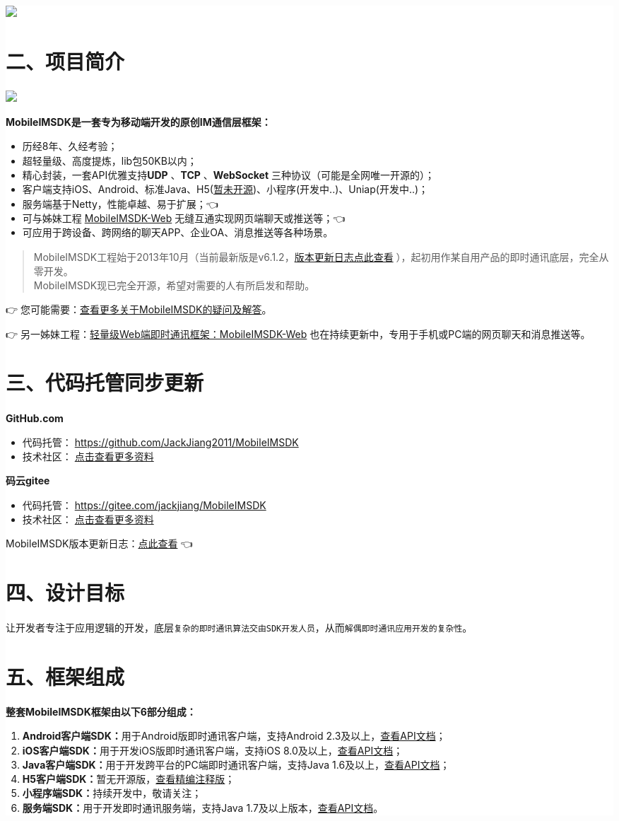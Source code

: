 ![](https://gitee.com/jackjiang/MobileIMSDK/raw/master/preview/more_screenshots/others/my_mp_qr_400_b.png) 

# 二、项目简介
![](https://gitee.com/jackjiang/MobileIMSDK/raw/master/preview/more_screenshots/others/github_header_logo_h.png)

<b>MobileIMSDK是一套专为移动端开发的原创IM通信层框架：</b> 
* 历经8年、久经考验；
* 超轻量级、高度提炼，lib包50KB以内；
* 精心封装，一套API优雅支持<b>UDP</b> 、<b>TCP</b> 、<b>WebSocket</b>  三种协议（可能是全网唯一开源的）；
* 客户端支持iOS、Android、标准Java、H5([暂未开源](http://www.52im.net/thread-3682-1-1.html))、小程序(开发中..)、Uniap(开发中..)；
* 服务端基于Netty，性能卓越、易于扩展；:point_left:
* 可与姊妹工程 [MobileIMSDK-Web](http://www.52im.net/thread-959-1-1.html) 无缝互通实现网页端聊天或推送等；:point_left:
* 可应用于跨设备、跨网络的聊天APP、企业OA、消息推送等各种场景。

> MobileIMSDK工程始于2013年10月（当前最新版是v6.1.2，[版本更新日志点此查看](http://www.52im.net/thread-1270-1-1.html) ），起初用作某自用产品的即时通讯底层，完全从零开发。<br>
MobileIMSDK现已完全开源，希望对需要的人有所启发和帮助。

:point_right: 您可能需要：[查看更多关于MobileIMSDK的疑问及解答](http://www.52im.net/thread-60-1-1.html)。

:point_right: 另一姊妹工程：[轻量级Web端即时通讯框架：MobileIMSDK-Web](http://www.52im.net/thread-959-1-1.html) 也在持续更新中，专用于手机或PC端的网页聊天和消息推送等。

# 三、代码托管同步更新

**GitHub.com**

* 代码托管：  https://github.com/JackJiang2011/MobileIMSDK 
* 技术社区：  [点击查看更多资料](http://www.52im.net/forum-89-1.html)

**码云gitee**

* 代码托管：  https://gitee.com/jackjiang/MobileIMSDK 
* 技术社区：  [点击查看更多资料](http://www.52im.net/forum-89-1.html)

MobileIMSDK版本更新日志：[点此查看](http://www.52im.net/thread-1270-1-1.html) :point_left:

# 四、设计目标
让开发者专注于应用逻辑的开发，底层<code>复杂的即时通讯算法交由SDK开发人员</code>，从而<code>解偶即时通讯应用开发的复杂性</code>。

# 五、框架组成
<b>整套MobileIMSDK框架由以下6部分组成：</b>

1. <b>Android客户端SDK：</b>用于Android版即时通讯客户端，支持Android 2\.3及以上，[查看API文档](http://docs.52im.net/extend/docs/api/mobileimsdk/android_tcp/)；
2. <b>iOS客户端SDK：</b>用于开发iOS版即时通讯客户端，支持iOS 8\.0及以上，[查看API文档](http://docs.52im.net/extend/docs/api/mobileimsdk/ios_tcp/)；
3. <b>Java客户端SDK：</b>用于开发跨平台的PC端即时通讯客户端，支持Java 1\.6及以上，[查看API文档](http://docs.52im.net/extend/docs/api/mobileimsdk/java_tcp/)；
4. <b>H5客户端SDK：</b>暂无开源版，[查看精编注释版](http://www.52im.net/thread-3682-1-1.html)；
5. <b>小程序端SDK：</b>持续开发中，敬请关注；
6. <b>服务端SDK：</b>用于开发即时通讯服务端，支持Java 1\.7及以上版本，[查看API文档](http://docs.52im.net/extend/docs/api/mobileimsdk/server/)。
